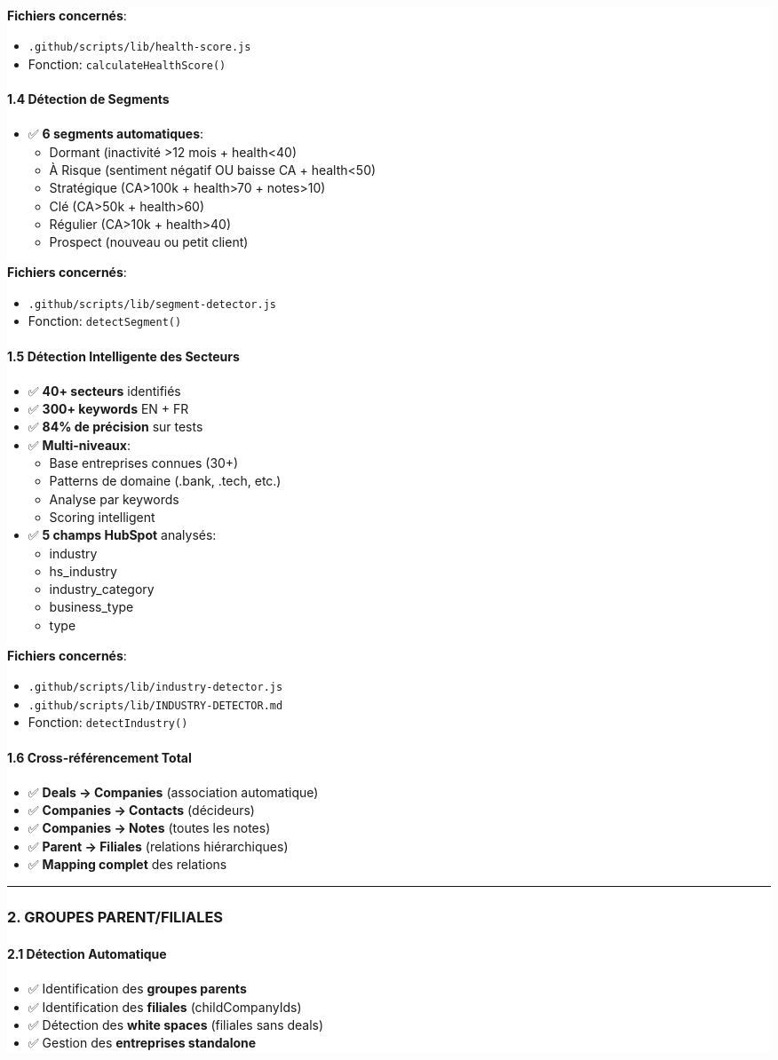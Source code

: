 **Fichiers concernés**:
- `.github/scripts/lib/health-score.js`
- Fonction: `calculateHealthScore()`

#### 1.4 Détection de Segments
- ✅ **6 segments automatiques**:
  * Dormant (inactivité >12 mois + health<40)
  * À Risque (sentiment négatif OU baisse CA + health<50)
  * Stratégique (CA>100k + health>70 + notes>10)
  * Clé (CA>50k + health>60)
  * Régulier (CA>10k + health>40)
  * Prospect (nouveau ou petit client)

**Fichiers concernés**:
- `.github/scripts/lib/segment-detector.js`
- Fonction: `detectSegment()`

#### 1.5 Détection Intelligente des Secteurs
- ✅ **40+ secteurs** identifiés
- ✅ **300+ keywords** EN + FR
- ✅ **84% de précision** sur tests
- ✅ **Multi-niveaux**:
  * Base entreprises connues (30+)
  * Patterns de domaine (.bank, .tech, etc.)
  * Analyse par keywords
  * Scoring intelligent
- ✅ **5 champs HubSpot** analysés:
  * industry
  * hs_industry
  * industry_category
  * business_type
  * type

**Fichiers concernés**:
- `.github/scripts/lib/industry-detector.js`
- `.github/scripts/lib/INDUSTRY-DETECTOR.md`
- Fonction: `detectIndustry()`

#### 1.6 Cross-référencement Total
- ✅ **Deals → Companies** (association automatique)
- ✅ **Companies → Contacts** (décideurs)
- ✅ **Companies → Notes** (toutes les notes)
- ✅ **Parent → Filiales** (relations hiérarchiques)
- ✅ **Mapping complet** des relations

---

### 2. GROUPES PARENT/FILIALES

#### 2.1 Détection Automatique
- ✅ Identification des **groupes parents**
- ✅ Identification des **filiales** (childCompanyIds)
- ✅ Détection des **white spaces** (filiales sans deals)
- ✅ Gestion des **entreprises standalone**
